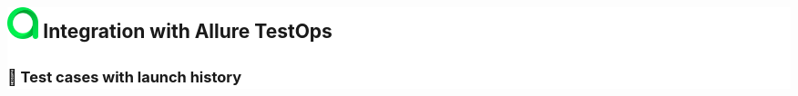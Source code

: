 ## <img width="4%" title="Allure TestOps" src="images/logo/alluretestops.svg"> Integration with Allure TestOps

### :pushpin: Test cases with launch history

<p align="center">